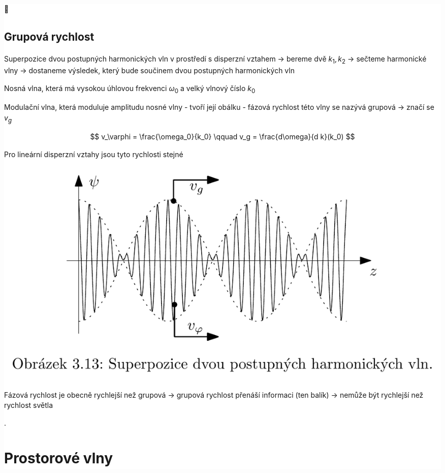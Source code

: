 </aside>

<aside>
👥

## Grupová rychlost

Superpozice dvou postupných harmonických vln v prostředí s disperzní vztahem → bereme dvě $k_1,k_2$ → sečteme harmonické vlny → dostaneme výsledek, který bude součinem dvou postupných harmonických vln

Nosná vlna, která má vysokou úhlovou frekvenci $\omega_0$ a velký vlnový číslo $k_0$

Modulační vlna, která moduluje amplitudu nosné vlny - tvoří její obálku - fázová rychlost této vlny se nazývá grupová → značí se $v_g$

$$
v_\varphi = \frac{\omega_0}{k_0} \qquad v_g = \frac{d\omega}{d k}(k_0)
$$

Pro lineární disperzní vztahy jsou tyto rychlosti stejné

![Snímek obrazovky 2025-08-21 214530.png](Vlny%20v%20disperzn%C3%ADm%20a%20nedisperzn%C3%ADm%20prost%C5%99ed%C3%AD%2024eae1c2f20880f0bfaec65cdff738f3/Snmek_obrazovky_2025-08-21_214530.png)

Fázová rychlost je obecně rychlejší než grupová → grupová rychlost přenáší informaci (ten balík) → nemůže být rychlejší než rychlost světla

.

</aside>

# Prostorové vlny
